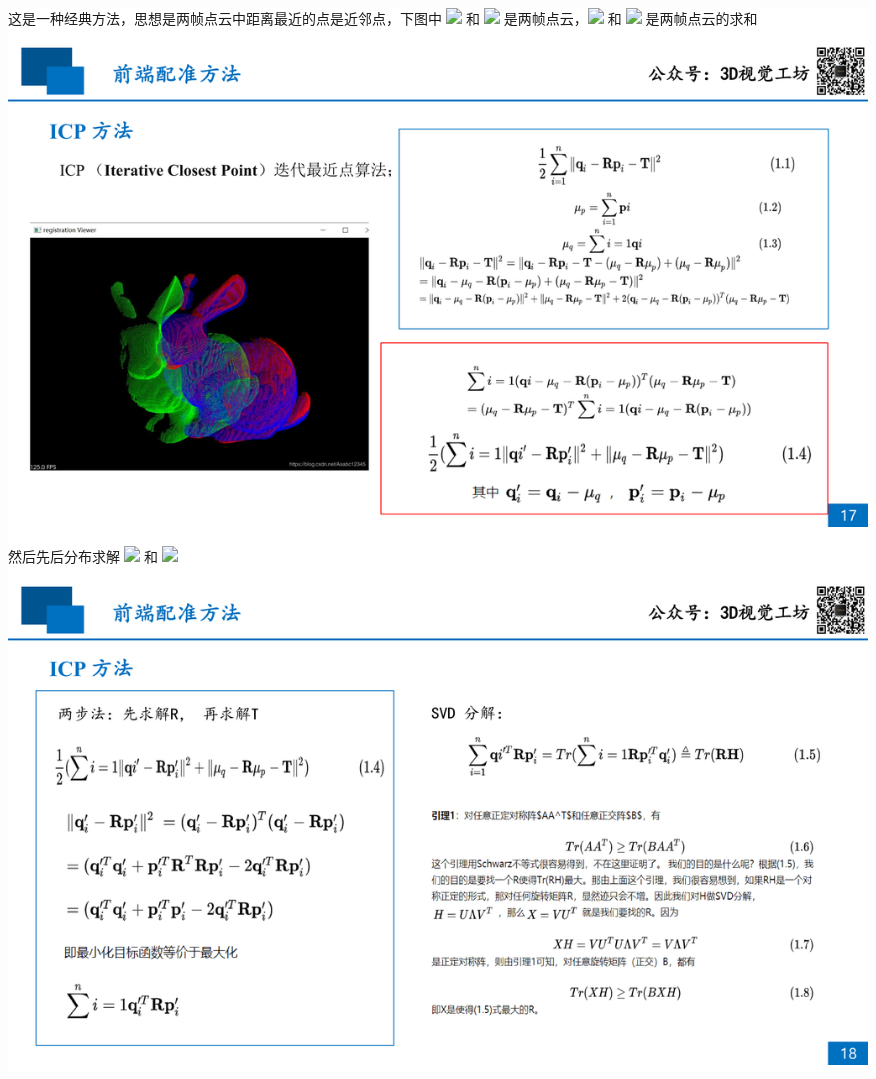 这是一种经典方法，思想是两帧点云中距离最近的点是近邻点，下图中 ![](https://www.zhihu.com/equation?tex=p_i) 和 ![](https://www.zhihu.com/equation?tex=q_i) 是两帧点云，![](https://www.zhihu.com/equation?tex=u_p) 和 ![](https://www.zhihu.com/equation?tex=u_q) 是两帧点云的求和

![3DCVer_LOAM_L2_16](./assets/3DCVer_LOAM_L2_16.png)

然后先后分布求解 ![](https://www.zhihu.com/equation?tex=R) 和 ![](https://www.zhihu.com/equation?tex=T)

![3DCVer_LOAM_L2_17](./assets/3DCVer_LOAM_L2_17.png)
